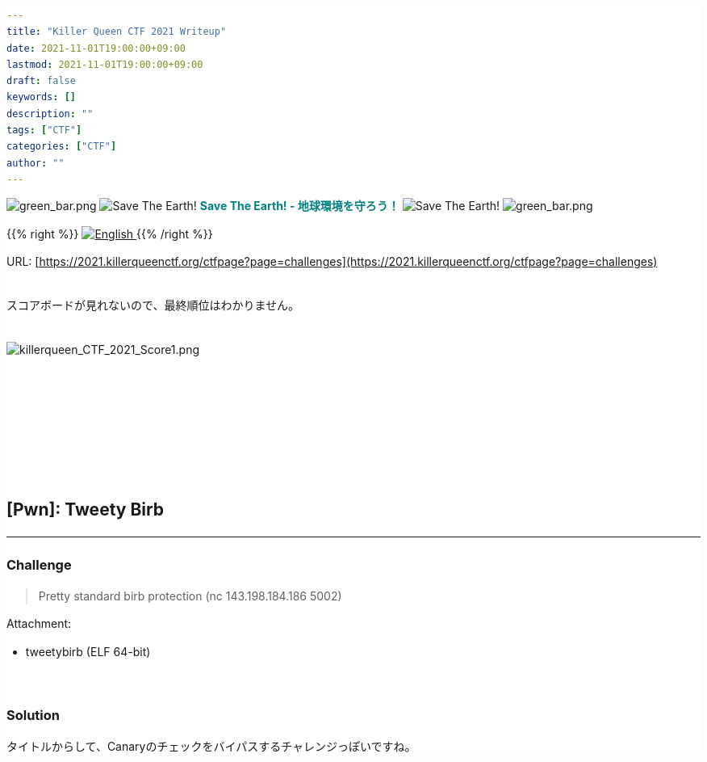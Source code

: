 ```yaml
---
title: "Killer Queen CTF 2021 Writeup"
date: 2021-11-01T19:00:00+09:00
lastmod: 2021-11-01T19:00:00+09:00
draft: false
keywords: []
description: ""
tags: ["CTF"]
categories: ["CTF"]
author: ""
---
```

<img src="https://captureamerica.github.io/writeups/img/green_bar.png" alt="green_bar.png">
<img src="https://captureamerica.github.io/writeups/img/10_Nature_Themed_Icons_Cute_Earth_Icon.png" alt="Save The Earth!"> <b><font color="teal">Save The Earth! - 地球環境を守ろう！</font></b> <img src="https://captureamerica.github.io/writeups/img/10_Nature_Themed_Icons_Cute_Earth_Icon.png" alt="Save The Earth!">
<img src="https://captureamerica.github.io/writeups/img/green_bar.png" alt="green_bar.png">

{{% right %}}
<a href="https://translate.google.com/translate?hl=en&sl=ja&tl=en&u=https%3A%2F%2Fcaptureamerica.github.io%2Fwriteups%2Fpost%2Fkillerqueen_ctf_2021%2F">
<img src="https://captureamerica.github.io/writeups/img/En.png" alt="English">
</a>
{{% /right %}}

URL: [https://2021.killerqueenctf.org/ctfpage?page=challenges](https://2021.killerqueenctf.org/ctfpage?page=challenges)
<br /><br />

スコアボードが見れないので、最終順位はわかりません。

<br>

<img src="https://captureamerica.github.io/writeups/img/killerqueen_CTF_2021_Score1.png" alt="killerqueen_CTF_2021_Score1.png">

<br><br>

<br />


<br /><br />
## [Pwn]: Tweety Birb
- - -
### Challenge
> Pretty standard birb protection (nc 143.198.184.186 5002)

Attachment:

- tweetybirb (ELF 64-bit)

<br />

### Solution
タイトルからして、Canaryのチェックをバイパスするチャレンジっぽいですね。
